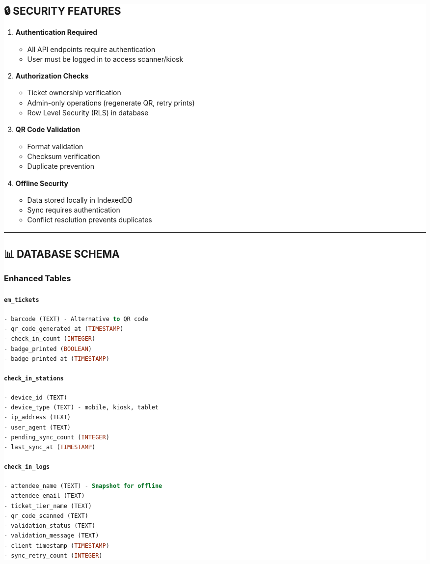 
## 🔒 **SECURITY FEATURES**

1. **Authentication Required**
   - All API endpoints require authentication
   - User must be logged in to access scanner/kiosk

2. **Authorization Checks**
   - Ticket ownership verification
   - Admin-only operations (regenerate QR, retry prints)
   - Row Level Security (RLS) in database

3. **QR Code Validation**
   - Format validation
   - Checksum verification
   - Duplicate prevention

4. **Offline Security**
   - Data stored locally in IndexedDB
   - Sync requires authentication
   - Conflict resolution prevents duplicates

---

## 📊 **DATABASE SCHEMA**

### **Enhanced Tables**

#### `em_tickets`
```sql
- barcode (TEXT) - Alternative to QR code
- qr_code_generated_at (TIMESTAMP)
- check_in_count (INTEGER)
- badge_printed (BOOLEAN)
- badge_printed_at (TIMESTAMP)
```

#### `check_in_stations`
```sql
- device_id (TEXT)
- device_type (TEXT) - mobile, kiosk, tablet
- ip_address (TEXT)
- user_agent (TEXT)
- pending_sync_count (INTEGER)
- last_sync_at (TIMESTAMP)
```

#### `check_in_logs`
```sql
- attendee_name (TEXT) - Snapshot for offline
- attendee_email (TEXT)
- ticket_tier_name (TEXT)
- qr_code_scanned (TEXT)
- validation_status (TEXT)
- validation_message (TEXT)
- client_timestamp (TIMESTAMP)
- sync_retry_count (INTEGER)
```

